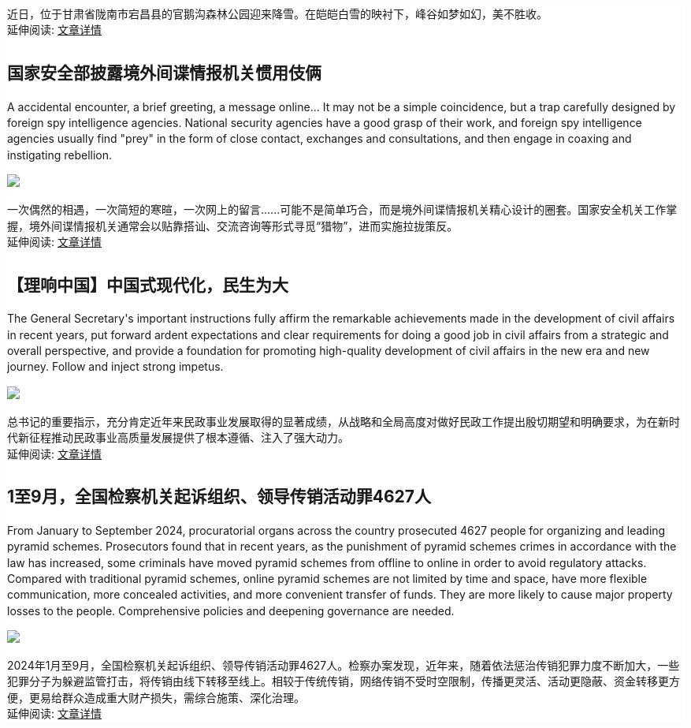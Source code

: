 近日，位于甘肃省陇南市宕昌县的官鹅沟森林公园迎来降雪。在皑皑白雪的映衬下，峰谷如梦如幻，美不胜收。   
延伸阅读: [文章详情](https://photo.cctv.com/2024/10/28/PHOANDlb1ZCR5v46dwM6hguY241028.shtml)   

<qrcode title="雪落官鹅沟" image="https://p3.img.cctvpic.com/photoworkspace/2024/10/28/2024102810111896857.png" />   

## 国家安全部披露境外间谍情报机关惯用伎俩   
A accidental encounter, a brief greeting, a message online... It may not be a simple coincidence, but a trap carefully designed by foreign spy intelligence agencies. National security agencies have a good grasp of their work, and foreign spy intelligence agencies usually find "prey" in the form of close contact, exchanges and consultations, and then engage in coaxing and instigating rebellion.   

<img src="https://p3.img.cctvpic.com/photoworkspace/2021/10/27/2021102710002599051.jpg" />   

一次偶然的相遇，一次简短的寒暄，一次网上的留言......可能不是简单巧合，而是境外间谍情报机关精心设计的圈套。国家安全机关工作掌握，境外间谍情报机关通常会以贴靠搭讪、交流咨询等形式寻觅“猎物”，进而实施拉拢策反。   
延伸阅读: [文章详情](https://news.cctv.com/2024/10/28/ARTIH99nHuDLtQLYshoG6rzr241028.shtml)   

<qrcode title="国家安全部披露境外间谍情报机关惯用伎俩" image="https://p3.img.cctvpic.com/photoworkspace/2021/10/27/2021102710002599051.jpg" />   

## 【理响中国】中国式现代化，民生为大   
The General Secretary's important instructions fully affirm the remarkable achievements made in the development of civil affairs in recent years, put forward ardent expectations and clear requirements for doing a good job in civil affairs from a strategic and overall perspective, and provide a foundation for promoting high-quality development of civil affairs in the new era and new journey. Follow and inject strong impetus.   

<img src="https://p5.img.cctvpic.com/photoworkspace/2024/10/28/2024102810103465383.jpg" />   

总书记的重要指示，充分肯定近年来民政事业发展取得的显著成绩，从战略和全局高度对做好民政工作提出殷切期望和明确要求，为在新时代新征程推动民政事业高质量发展提供了根本遵循、注入了强大动力。   
延伸阅读: [文章详情](https://news.cctv.com/2024/10/28/ARTIG9iKcZqZavYcTTWl57c3241028.shtml)   

<qrcode title="【理响中国】中国式现代化，民生为大" image="https://p5.img.cctvpic.com/photoworkspace/2024/10/28/2024102810103465383.jpg" />   

## 1至9月，全国检察机关起诉组织、领导传销活动罪4627人   
From January to September 2024, procuratorial organs across the country prosecuted 4627 people for organizing and leading pyramid schemes. Prosecutors found that in recent years, as the punishment of pyramid schemes crimes in accordance with the law has increased, some criminals have moved pyramid schemes from offline to online in order to avoid regulatory attacks. Compared with traditional pyramid schemes, online pyramid schemes are not limited by time and space, have more flexible communication, more concealed activities, and more convenient transfer of funds. They are more likely to cause major property losses to the people. Comprehensive policies and deepening governance are needed.   

<img src="https://p3.img.cctvpic.com/photoworkspace/2021/10/27/2021102710002599051.jpg" />   

2024年1月至9月，全国检察机关起诉组织、领导传销活动罪4627人。检察办案发现，近年来，随着依法惩治传销犯罪力度不断加大，一些犯罪分子为躲避监管打击，将传销由线下转移至线上。相较于传统传销，网络传销不受时空限制，传播更灵活、活动更隐蔽、资金转移更方便，更易给群众造成重大财产损失，需综合施策、深化治理。   
延伸阅读: [文章详情](https://news.cctv.com/2024/10/28/ARTIeFfIhWrhSiiItHZJBM66241028.shtml)   

<qrcode title="1至9月，全国检察机关起诉组织、领导传销活动罪4627人" image="https://p3.img.cctvpic.com/photoworkspace/2021/10/27/2021102710002599051.jpg" />   
